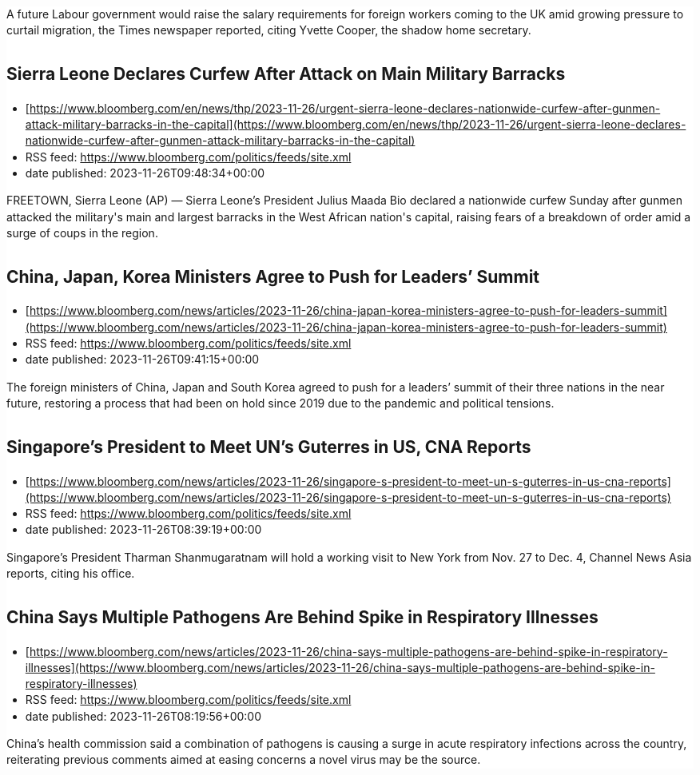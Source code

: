 A future Labour government would raise the salary requirements for foreign workers coming to the UK amid growing pressure to curtail migration, the Times newspaper reported, citing Yvette Cooper, the shadow home secretary.

## Sierra Leone Declares Curfew After Attack on Main Military Barracks
 - [https://www.bloomberg.com/en/news/thp/2023-11-26/urgent-sierra-leone-declares-nationwide-curfew-after-gunmen-attack-military-barracks-in-the-capital](https://www.bloomberg.com/en/news/thp/2023-11-26/urgent-sierra-leone-declares-nationwide-curfew-after-gunmen-attack-military-barracks-in-the-capital)
 - RSS feed: https://www.bloomberg.com/politics/feeds/site.xml
 - date published: 2023-11-26T09:48:34+00:00

FREETOWN, Sierra Leone (AP) &mdash; Sierra Leone’s President Julius Maada Bio declared a nationwide curfew Sunday after gunmen attacked the military's main and largest barracks in the West African nation's capital, raising fears of a breakdown of order amid a surge of coups in the region.

## China, Japan, Korea Ministers Agree to Push for Leaders’ Summit
 - [https://www.bloomberg.com/news/articles/2023-11-26/china-japan-korea-ministers-agree-to-push-for-leaders-summit](https://www.bloomberg.com/news/articles/2023-11-26/china-japan-korea-ministers-agree-to-push-for-leaders-summit)
 - RSS feed: https://www.bloomberg.com/politics/feeds/site.xml
 - date published: 2023-11-26T09:41:15+00:00

The foreign ministers of China, Japan and South Korea agreed to push for a leaders’ summit of their three nations in the near future, restoring a process that had been on hold since 2019 due to the pandemic and political tensions.

## Singapore’s President to Meet UN’s Guterres in US, CNA Reports
 - [https://www.bloomberg.com/news/articles/2023-11-26/singapore-s-president-to-meet-un-s-guterres-in-us-cna-reports](https://www.bloomberg.com/news/articles/2023-11-26/singapore-s-president-to-meet-un-s-guterres-in-us-cna-reports)
 - RSS feed: https://www.bloomberg.com/politics/feeds/site.xml
 - date published: 2023-11-26T08:39:19+00:00

Singapore’s President Tharman Shanmugaratnam will hold a working visit to New York from Nov. 27 to Dec. 4, Channel News Asia reports, citing his office.

## China Says Multiple Pathogens Are Behind Spike in Respiratory Illnesses
 - [https://www.bloomberg.com/news/articles/2023-11-26/china-says-multiple-pathogens-are-behind-spike-in-respiratory-illnesses](https://www.bloomberg.com/news/articles/2023-11-26/china-says-multiple-pathogens-are-behind-spike-in-respiratory-illnesses)
 - RSS feed: https://www.bloomberg.com/politics/feeds/site.xml
 - date published: 2023-11-26T08:19:56+00:00

China’s health commission said a combination of pathogens is causing a surge in acute respiratory infections across the country, reiterating previous comments aimed at easing concerns a novel virus may be the source.

